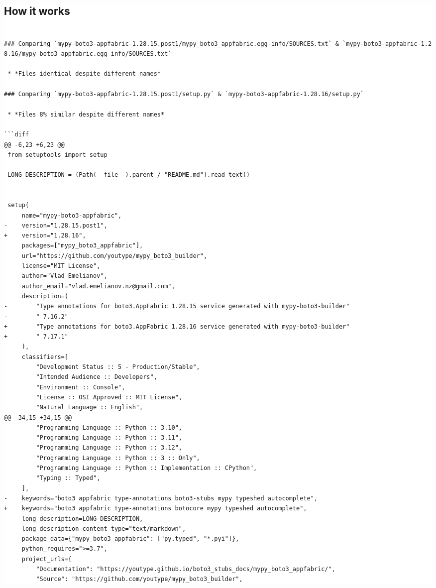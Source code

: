  <a id="how-it-works"></a>
 
 ## How it works
```

### Comparing `mypy-boto3-appfabric-1.28.15.post1/mypy_boto3_appfabric.egg-info/SOURCES.txt` & `mypy-boto3-appfabric-1.28.16/mypy_boto3_appfabric.egg-info/SOURCES.txt`

 * *Files identical despite different names*

### Comparing `mypy-boto3-appfabric-1.28.15.post1/setup.py` & `mypy-boto3-appfabric-1.28.16/setup.py`

 * *Files 8% similar despite different names*

```diff
@@ -6,23 +6,23 @@
 from setuptools import setup
 
 LONG_DESCRIPTION = (Path(__file__).parent / "README.md").read_text()
 
 
 setup(
     name="mypy-boto3-appfabric",
-    version="1.28.15.post1",
+    version="1.28.16",
     packages=["mypy_boto3_appfabric"],
     url="https://github.com/youtype/mypy_boto3_builder",
     license="MIT License",
     author="Vlad Emelianov",
     author_email="vlad.emelianov.nz@gmail.com",
     description=(
-        "Type annotations for boto3.AppFabric 1.28.15 service generated with mypy-boto3-builder"
-        " 7.16.2"
+        "Type annotations for boto3.AppFabric 1.28.16 service generated with mypy-boto3-builder"
+        " 7.17.1"
     ),
     classifiers=[
         "Development Status :: 5 - Production/Stable",
         "Intended Audience :: Developers",
         "Environment :: Console",
         "License :: OSI Approved :: MIT License",
         "Natural Language :: English",
@@ -34,15 +34,15 @@
         "Programming Language :: Python :: 3.10",
         "Programming Language :: Python :: 3.11",
         "Programming Language :: Python :: 3.12",
         "Programming Language :: Python :: 3 :: Only",
         "Programming Language :: Python :: Implementation :: CPython",
         "Typing :: Typed",
     ],
-    keywords="boto3 appfabric type-annotations boto3-stubs mypy typeshed autocomplete",
+    keywords="boto3 appfabric type-annotations botocore mypy typeshed autocomplete",
     long_description=LONG_DESCRIPTION,
     long_description_content_type="text/markdown",
     package_data={"mypy_boto3_appfabric": ["py.typed", "*.pyi"]},
     python_requires=">=3.7",
     project_urls={
         "Documentation": "https://youtype.github.io/boto3_stubs_docs/mypy_boto3_appfabric/",
         "Source": "https://github.com/youtype/mypy_boto3_builder",
```

